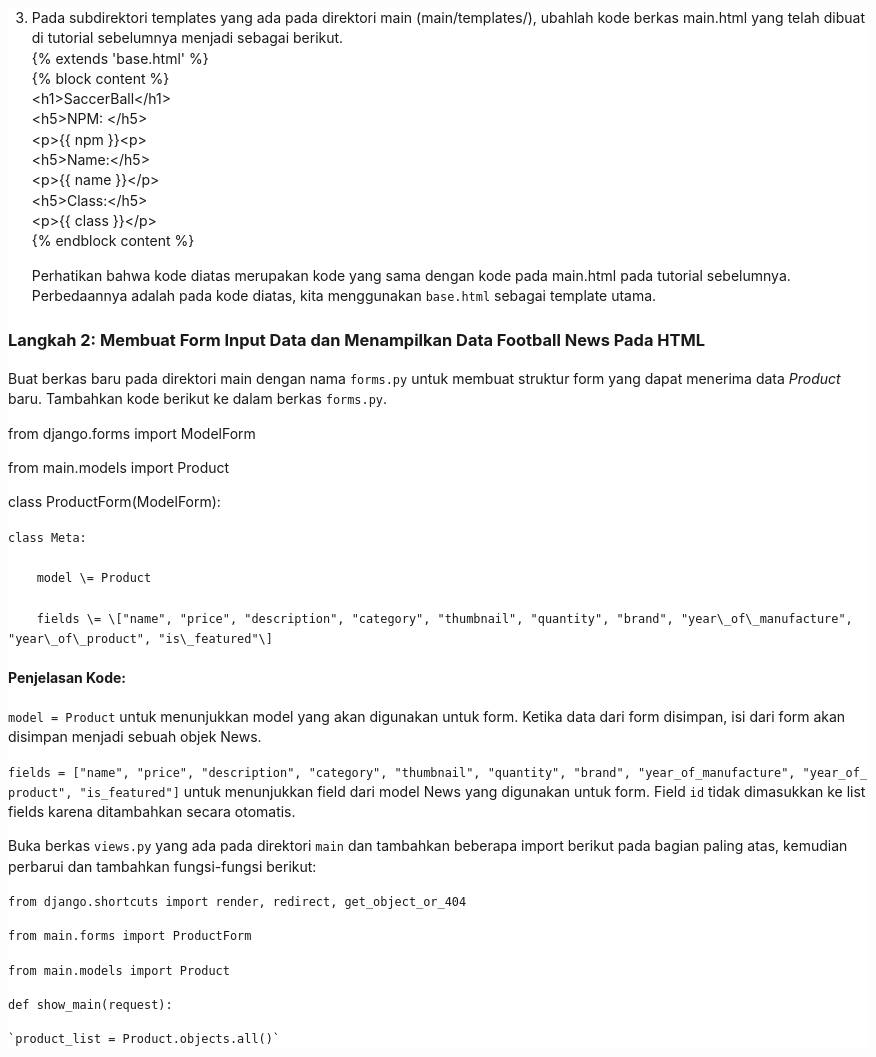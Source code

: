 3. Pada subdirektori templates yang ada pada direktori main (main/templates/), ubahlah kode berkas main.html yang telah dibuat di tutorial sebelumnya menjadi sebagai berikut.  
   {% extends 'base.html' %}  
   {% block content %}  
   \<h1\>SaccerBall\</h1\>  
   \<h5\>NPM: \</h5\>  
   \<p\>{{ npm }}\<p\>  
   \<h5\>Name:\</h5\>  
   \<p\>{{ name }}\</p\>  
   \<h5\>Class:\</h5\>  
   \<p\>{{ class }}\</p\>  
   {% endblock content %}  
     
   Perhatikan bahwa kode diatas merupakan kode yang sama dengan kode pada main.html pada tutorial sebelumnya. Perbedaannya adalah pada kode diatas, kita menggunakan `base.html` sebagai template utama.

### **Langkah 2: Membuat Form Input Data dan Menampilkan Data Football News Pada HTML**

Buat berkas baru pada direktori main dengan nama `forms.py` untuk membuat struktur form yang dapat menerima data *Product* baru. Tambahkan kode berikut ke dalam berkas `forms.py`.

from django.forms import ModelForm

from main.models import Product

class ProductForm(ModelForm):

    class Meta:

        model \= Product

        fields \= \["name", "price", "description", "category", "thumbnail", "quantity", "brand", "year\_of\_manufacture", "year\_of\_product", "is\_featured"\]

#### **Penjelasan Kode:**

`model = Product` untuk menunjukkan model yang akan digunakan untuk form. Ketika data dari form disimpan, isi dari form akan disimpan menjadi sebuah objek News.

`fields = ["name", "price", "description", "category", "thumbnail", "quantity", "brand", "year_of_manufacture", "year_of_product", "is_featured"]` untuk menunjukkan field dari model News yang digunakan untuk form. Field `id` tidak dimasukkan ke list fields karena ditambahkan secara otomatis.

Buka berkas `views.py` yang ada pada direktori `main` dan tambahkan beberapa import berikut pada bagian paling atas, kemudian perbarui dan tambahkan fungsi-fungsi berikut:

`from django.shortcuts import render, redirect, get_object_or_404`

`from main.forms import ProductForm`

`from main.models import Product`

`def show_main(request):`

    `product_list = Product.objects.all()`

    
